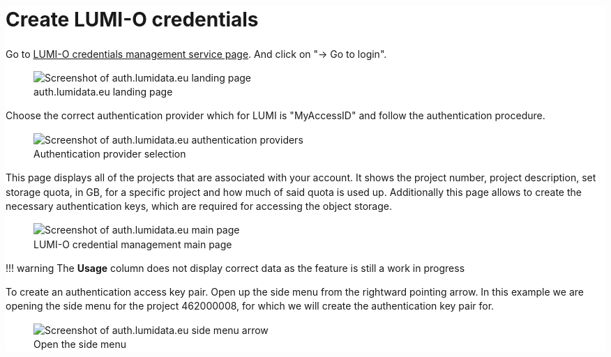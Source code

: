 # Create LUMI-O credentials

[auth.lumidata.eu]: https://auth.lumidata.eu

Go to [LUMI-O credentials management service page][auth.lumidata.eu]. And click
on "-> Go to login".

<figure>
  <img src="../../../assets/images/auth.lumidata.eu-landingpage.png"     
       width="720" alt="Screenshot of auth.lumidata.eu landing page"
  >
  <figcaption>auth.lumidata.eu landing page</figcaption>
</figure>

Choose the correct authentication provider which for LUMI is "MyAccessID" and
follow the authentication procedure.

<figure>
  <img
    src="../../../assets/images/auth.lumidata.eu-authentication-provider.png"
    width="720" alt="Screenshot of auth.lumidata.eu authentication providers"
  >
  <figcaption>Authentication provider selection</figcaption>
</figure>

This page displays all of the projects that are associated with your account.
It shows the project number, project description, set storage quota, in GB, for
a specific project and how much of said quota is used up. Additionally this page
allows to create the necessary authentication keys, which are required for
accessing the object storage.

<figure>
  <img 
    src="../../../assets/images/auth.lumidata.eu-main-page.png" 
    width="720" 
    alt="Screenshot of auth.lumidata.eu main page"
  >
  <figcaption>LUMI-O credential management main page</figcaption>
</figure>

!!! warning
	The **Usage** column does not display correct data as the feature is still a
  work in progress 


To create an authentication access key pair. Open up the side menu from the
rightward pointing arrow. In this example we are opening the side menu for the
project 462000008, for which we will create the authentication key pair for.

<figure>
  <img
    src="../../../assets/images/auth.lumidata.eu-main-page-select-project.png"
    width="720"
    alt="Screenshot of auth.lumidata.eu side menu arrow"
  >
  <figcaption>Open the side menu</figcaption>
</figure>
